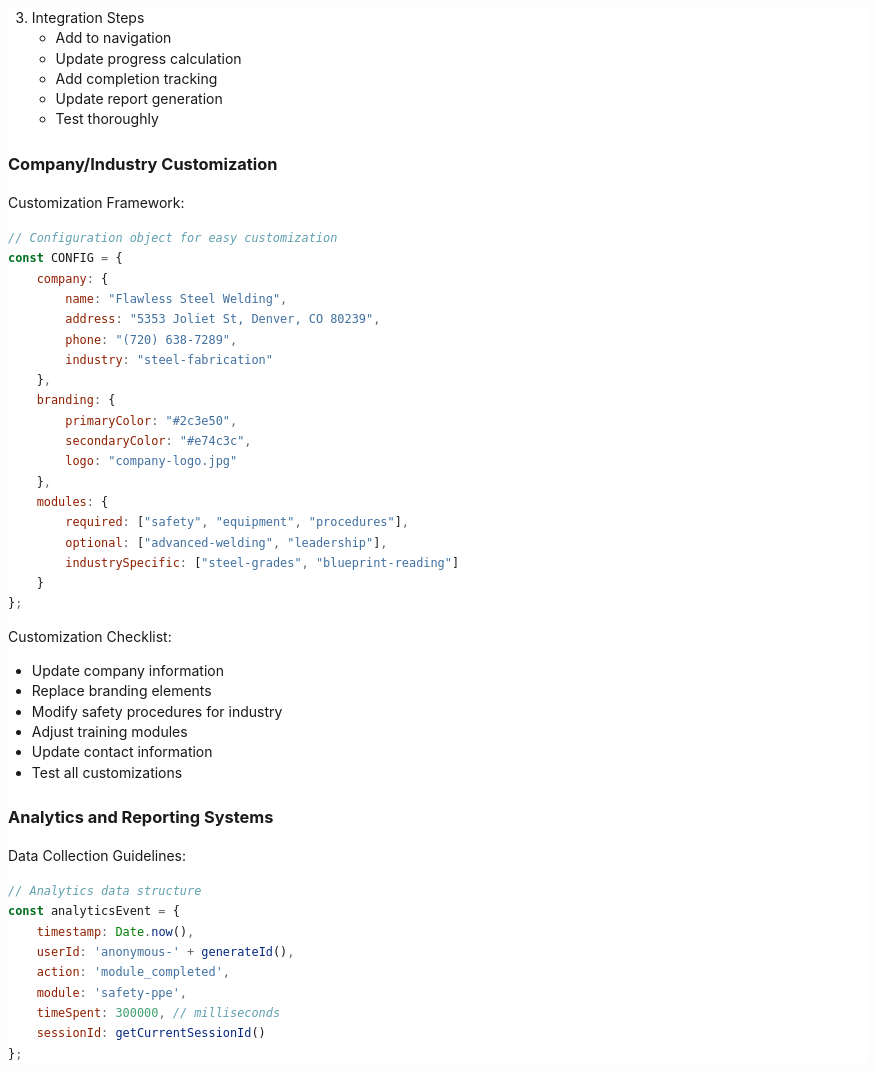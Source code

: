 3. Integration Steps
   - Add to navigation
   - Update progress calculation
   - Add completion tracking
   - Update report generation
   - Test thoroughly

### Company/Industry Customization

Customization Framework:

```javascript
// Configuration object for easy customization
const CONFIG = {
    company: {
        name: "Flawless Steel Welding",
        address: "5353 Joliet St, Denver, CO 80239",
        phone: "(720) 638-7289",
        industry: "steel-fabrication"
    },
    branding: {
        primaryColor: "#2c3e50",
        secondaryColor: "#e74c3c",
        logo: "company-logo.jpg"
    },
    modules: {
        required: ["safety", "equipment", "procedures"],
        optional: ["advanced-welding", "leadership"],
        industrySpecific: ["steel-grades", "blueprint-reading"]
    }
};
```

Customization Checklist:

- Update company information
- Replace branding elements
- Modify safety procedures for industry
- Adjust training modules
- Update contact information
- Test all customizations

### Analytics and Reporting Systems

Data Collection Guidelines:

```javascript
// Analytics data structure
const analyticsEvent = {
    timestamp: Date.now(),
    userId: 'anonymous-' + generateId(),
    action: 'module_completed',
    module: 'safety-ppe',
    timeSpent: 300000, // milliseconds
    sessionId: getCurrentSessionId()
};
```
